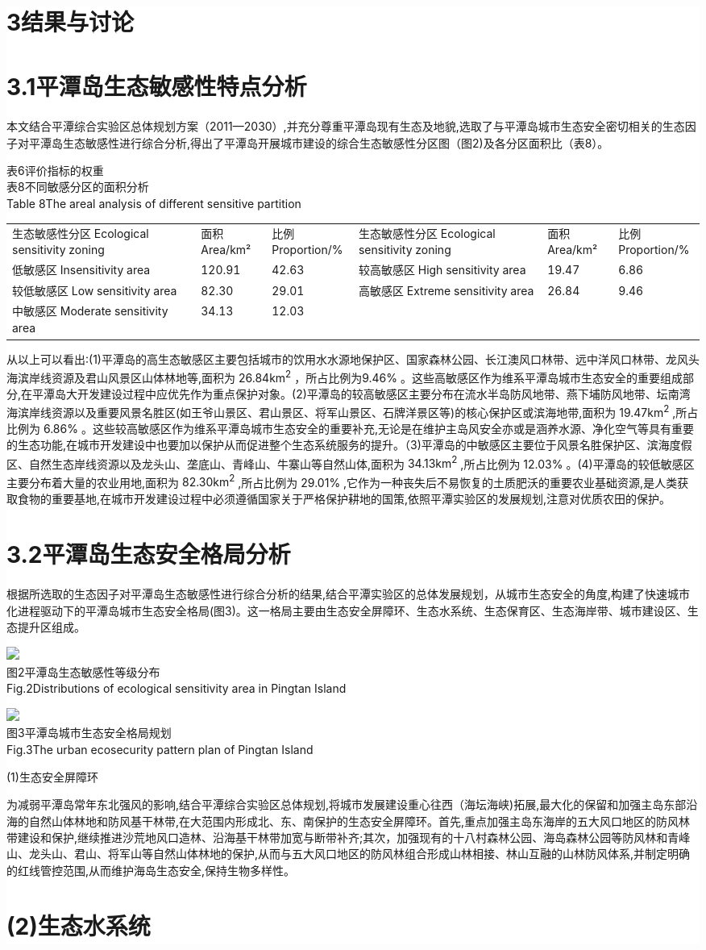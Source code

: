 # 3结果与讨论

# 3.1平潭岛生态敏感性特点分析

本文结合平潭综合实验区总体规划方案（2011—2030）,并充分尊重平潭岛现有生态及地貌,选取了与平潭岛城市生态安全密切相关的生态因子对平潭岛生态敏感性进行综合分析,得出了平潭岛开展城市建设的综合生态敏感性分区图（图2)及各分区面积比（表8）。

表6评价指标的权重  
表8不同敏感分区的面积分析  
Table 8The areal analysis of different sensitive partition   

<html><body><table><tr><td>生态敏感性分区 Ecological sensitivity zoning</td><td>面积 Area/km²</td><td>比例 Proportion/%</td><td>生态敏感性分区 Ecological sensitivity zoning</td><td>面积 Area/km²</td><td>比例 Proportion/%</td></tr><tr><td>低敏感区 Insensitivity area</td><td>120.91</td><td>42.63</td><td>较高敏感区 High sensitivity area</td><td>19.47</td><td>6.86</td></tr><tr><td>较低敏感区 Low sensitivity area</td><td>82.30</td><td>29.01</td><td>高敏感区 Extreme sensitivity area</td><td>26.84</td><td>9.46</td></tr><tr><td>中敏感区 Moderate sensitivity area</td><td>34.13</td><td>12.03</td><td></td><td></td><td></td></tr></table></body></html>

从以上可以看出:(1)平潭岛的高生态敏感区主要包括城市的饮用水水源地保护区、国家森林公园、长江澳风口林带、远中洋风口林带、龙风头海滨岸线资源及君山风景区山体林地等,面积为 $2 6 . 8 4 \mathrm { k m } ^ { 2 }$ ，所占比例为$9 . 4 6 \%$ 。这些高敏感区作为维系平潭岛城市生态安全的重要组成部分,在平潭岛大开发建设过程中应优先作为重点保护对象。(2)平潭岛的较高敏感区主要分布在流水半岛防风地带、燕下埔防风地带、坛南湾海滨岸线资源以及重要风景名胜区(如王爷山景区、君山景区、将军山景区、石牌洋景区等)的核心保护区或滨海地带,面积为 $1 9 . 4 7 \mathrm { k m } ^ { 2 }$ ,所占比例为 $6 . 8 6 \%$ 。这些较高敏感区作为维系平潭岛城市生态安全的重要补充,无论是在维护主岛风安全亦或是涵养水源、净化空气等具有重要的生态功能,在城市开发建设中也要加以保护从而促进整个生态系统服务的提升。（3)平潭岛的中敏感区主要位于风景名胜保护区、滨海度假区、自然生态岸线资源以及龙头山、垄底山、青峰山、牛寨山等自然山体,面积为 $3 4 . 1 3 \mathrm { k m } ^ { 2 }$ ,所占比例为 $1 2 . 0 3 \%$ 。(4)平潭岛的较低敏感区主要分布着大量的农业用地,面积为 $8 2 . 3 0 \mathrm { k m } ^ { 2 }$ ,所占比例为 $2 9 . 0 1 \%$ ,它作为一种丧失后不易恢复的土质肥沃的重要农业基础资源,是人类获取食物的重要基地,在城市开发建设过程中必须遵循国家关于严格保护耕地的国策,依照平潭实验区的发展规划,注意对优质农田的保护。

# 3.2平潭岛生态安全格局分析

根据所选取的生态因子对平潭岛生态敏感性进行综合分析的结果,结合平潭实验区的总体发展规划，从城市生态安全的角度,构建了快速城市化进程驱动下的平潭岛城市生态安全格局(图3)。这一格局主要由生态安全屏障环、生态水系统、生态保育区、生态海岸带、城市建设区、生态提升区组成。

![](images/60751bf4bebba1669e883ef51ec0db28ae280760be8cf68306c76951ebbb4f66.jpg)  
图2平潭岛生态敏感性等级分布  
Fig.2Distributions of ecological sensitivity area in Pingtan Island

![](images/f7cf87adbda2a76e0e93279bb59211a17f9a2d367602c0d641a057854d359a9d.jpg)  
图3平潭岛城市生态安全格局规划  
Fig.3The urban ecosecurity pattern plan of Pingtan Island

(1)生态安全屏障环

为减弱平潭岛常年东北强风的影响,结合平潭综合实验区总体规划,将城市发展建设重心往西（海坛海峡)拓展,最大化的保留和加强主岛东部沿海的自然山体林地和防风基干林带,在大范围内形成北、东、南保护的生态安全屏障环。首先,重点加强主岛东海岸的五大风口地区的防风林带建设和保护,继续推进沙荒地风口造林、沿海基干林带加宽与断带补齐;其次，加强现有的十八村森林公园、海岛森林公园等防风林和青峰山、龙头山、君山、将军山等自然山体林地的保护,从而与五大风口地区的防风林组合形成山林相接、林山互融的山林防风体系,并制定明确的红线管控范围,从而维护海岛生态安全,保持生物多样性。

# (2)生态水系统
